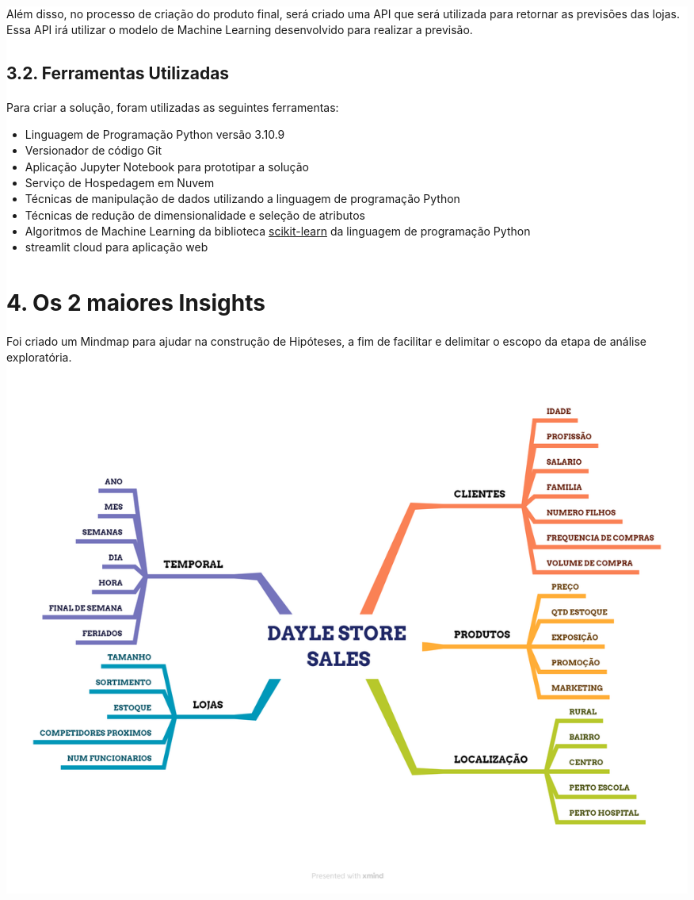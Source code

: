 Além disso, no processo de criação do produto final, será criado uma API que será utilizada para retornar as previsões das lojas. Essa API irá utilizar o modelo de Machine Learning desenvolvido para realizar a previsão.

## 3.2. Ferramentas Utilizadas
Para criar a solução, foram utilizadas as seguintes ferramentas:
- Linguagem de Programação Python versão 3.10.9
- Versionador de código Git
- Aplicação Jupyter Notebook para prototipar a solução
- Serviço de Hospedagem em Nuvem
- Técnicas de manipulação de dados utilizando a linguagem de programação Python
- Técnicas de redução de dimensionalidade e seleção de atributos
- Algoritmos de Machine Learning da biblioteca [scikit-learn](https://scikit-learn.org/stable/) da linguagem de programação Python
- streamlit cloud para aplicação web

# 4. Os 2 maiores Insights
Foi criado um Mindmap para ajudar na construção de Hipóteses, a fim de facilitar e delimitar o escopo da etapa de análise exploratória.

![](img/mindmap.png)
